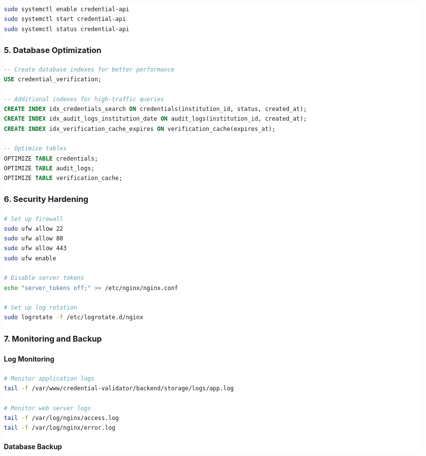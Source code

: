 ```bash
sudo systemctl enable credential-api
sudo systemctl start credential-api
sudo systemctl status credential-api
```

### 5. Database Optimization

```sql
-- Create database indexes for better performance
USE credential_verification;

-- Additional indexes for high-traffic queries
CREATE INDEX idx_credentials_search ON credentials(institution_id, status, created_at);
CREATE INDEX idx_audit_logs_institution_date ON audit_logs(institution_id, created_at);
CREATE INDEX idx_verification_cache_expires ON verification_cache(expires_at);

-- Optimize tables
OPTIMIZE TABLE credentials;
OPTIMIZE TABLE audit_logs;
OPTIMIZE TABLE verification_cache;
```

### 6. Security Hardening

```bash
# Set up firewall
sudo ufw allow 22
sudo ufw allow 80
sudo ufw allow 443
sudo ufw enable

# Disable server tokens
echo "server_tokens off;" >> /etc/nginx/nginx.conf

# Set up log rotation
sudo logrotate -f /etc/logrotate.d/nginx
```

### 7. Monitoring and Backup

#### Log Monitoring

```bash
# Monitor application logs
tail -f /var/www/credential-validator/backend/storage/logs/app.log

# Monitor web server logs
tail -f /var/log/nginx/access.log
tail -f /var/log/nginx/error.log
```

#### Database Backup
